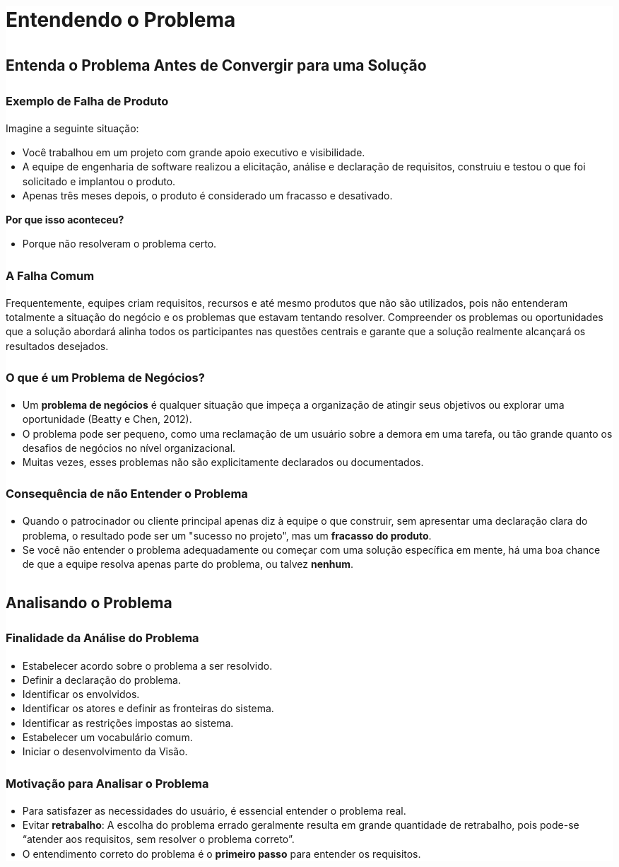 # Entendendo o Problema

## Entenda o Problema Antes de Convergir para uma Solução

### Exemplo de Falha de Produto
Imagine a seguinte situação:
- Você trabalhou em um projeto com grande apoio executivo e visibilidade.
- A equipe de engenharia de software realizou a elicitação, análise e declaração de requisitos, construiu e testou o que foi solicitado e implantou o produto.
- Apenas três meses depois, o produto é considerado um fracasso e desativado.

**Por que isso aconteceu?**
- Porque não resolveram o problema certo.

### A Falha Comum
Frequentemente, equipes criam requisitos, recursos e até mesmo produtos que não são utilizados, pois não entenderam totalmente a situação do negócio e os problemas que estavam tentando resolver. Compreender os problemas ou oportunidades que a solução abordará alinha todos os participantes nas questões centrais e garante que a solução realmente alcançará os resultados desejados.

### O que é um Problema de Negócios?
- Um **problema de negócios** é qualquer situação que impeça a organização de atingir seus objetivos ou explorar uma oportunidade (Beatty e Chen, 2012).
- O problema pode ser pequeno, como uma reclamação de um usuário sobre a demora em uma tarefa, ou tão grande quanto os desafios de negócios no nível organizacional.
- Muitas vezes, esses problemas não são explicitamente declarados ou documentados.

### Consequência de não Entender o Problema
- Quando o patrocinador ou cliente principal apenas diz à equipe o que construir, sem apresentar uma declaração clara do problema, o resultado pode ser um "sucesso no projeto", mas um **fracasso do produto**.
- Se você não entender o problema adequadamente ou começar com uma solução específica em mente, há uma boa chance de que a equipe resolva apenas parte do problema, ou talvez **nenhum**.

## Analisando o Problema

### Finalidade da Análise do Problema
- Estabelecer acordo sobre o problema a ser resolvido.
- Definir a declaração do problema.
- Identificar os envolvidos.
- Identificar os atores e definir as fronteiras do sistema.
- Identificar as restrições impostas ao sistema.
- Estabelecer um vocabulário comum.
- Iniciar o desenvolvimento da Visão.

### Motivação para Analisar o Problema
- Para satisfazer as necessidades do usuário, é essencial entender o problema real.
- Evitar **retrabalho**: A escolha do problema errado geralmente resulta em grande quantidade de retrabalho, pois pode-se “atender aos requisitos, sem resolver o problema correto”.
- O entendimento correto do problema é o **primeiro passo** para entender os requisitos.
